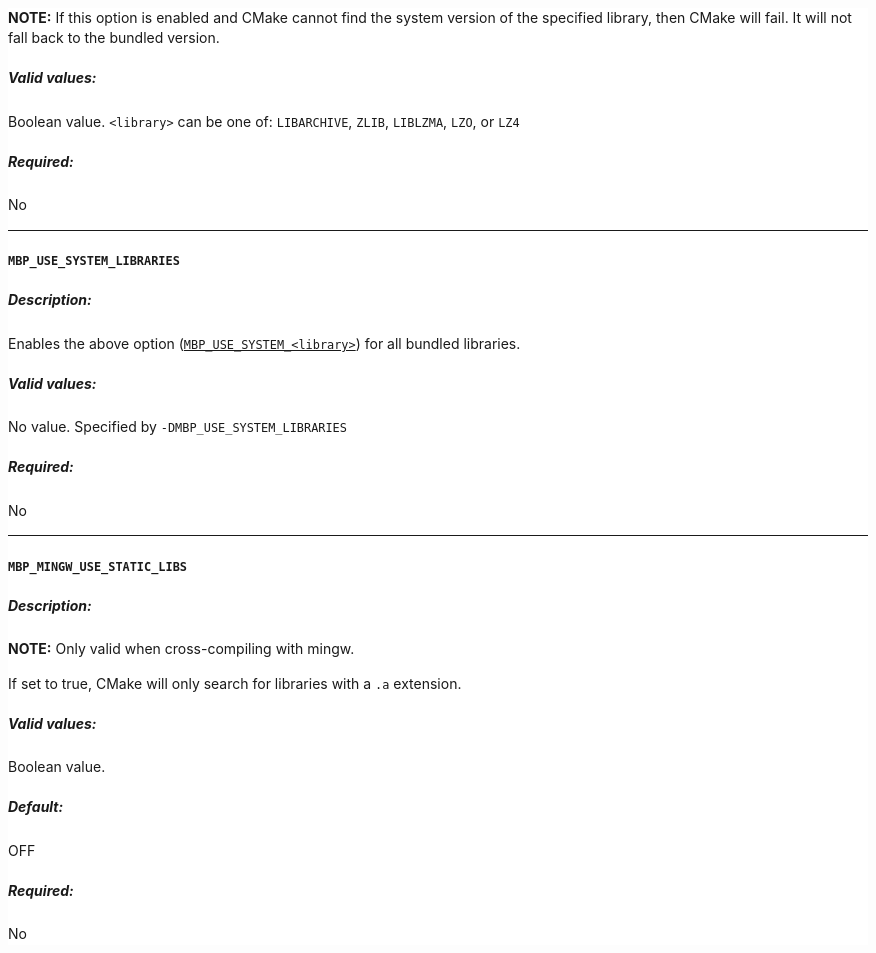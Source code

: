 **NOTE:** If this option is enabled and CMake cannot find the system version of the specified library, then CMake will fail. It will not fall back to the bundled version.

##### Valid values:

Boolean value. `<library>` can be one of: `LIBARCHIVE`, `ZLIB`, `LIBLZMA`, `LZO`, or `LZ4`

##### Required:

No

---

#### `MBP_USE_SYSTEM_LIBRARIES`

##### Description:

Enables the above option ([`MBP_USE_SYSTEM_<library>`](#mbp_use_system_library)) for all bundled libraries.

##### Valid values:

No value. Specified by `-DMBP_USE_SYSTEM_LIBRARIES`

##### Required:

No

---

#### `MBP_MINGW_USE_STATIC_LIBS`

##### Description:

**NOTE:** Only valid when cross-compiling with mingw.

If set to true, CMake will only search for libraries with a `.a` extension.

##### Valid values:

Boolean value.

##### Default:

OFF

##### Required:

No